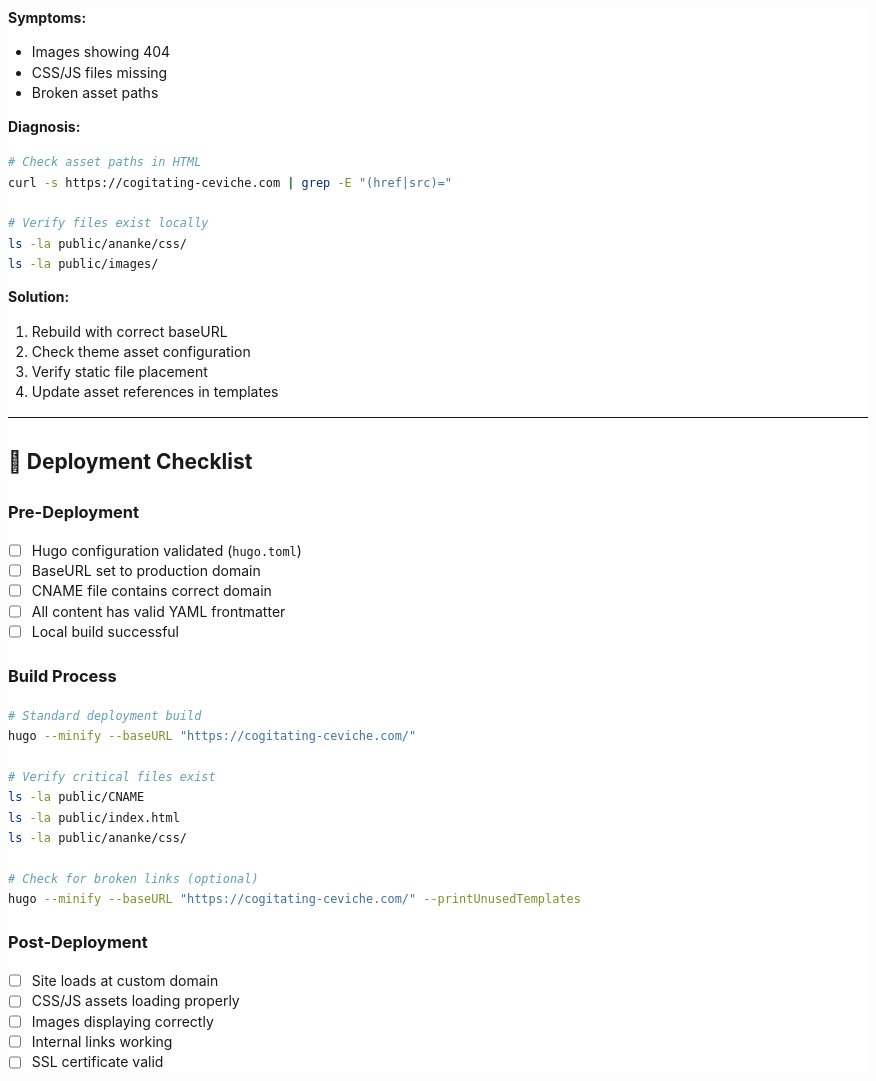 **Symptoms:**
- Images showing 404
- CSS/JS files missing
- Broken asset paths

**Diagnosis:**
```bash
# Check asset paths in HTML
curl -s https://cogitating-ceviche.com | grep -E "(href|src)="

# Verify files exist locally
ls -la public/ananke/css/
ls -la public/images/
```

**Solution:**
1. Rebuild with correct baseURL
2. Check theme asset configuration
3. Verify static file placement
4. Update asset references in templates

---

## 📝 Deployment Checklist

### Pre-Deployment
- [ ] Hugo configuration validated (`hugo.toml`)
- [ ] BaseURL set to production domain
- [ ] CNAME file contains correct domain
- [ ] All content has valid YAML frontmatter
- [ ] Local build successful

### Build Process
```bash
# Standard deployment build
hugo --minify --baseURL "https://cogitating-ceviche.com/"

# Verify critical files exist
ls -la public/CNAME
ls -la public/index.html
ls -la public/ananke/css/

# Check for broken links (optional)
hugo --minify --baseURL "https://cogitating-ceviche.com/" --printUnusedTemplates
```

### Post-Deployment
- [ ] Site loads at custom domain
- [ ] CSS/JS assets loading properly
- [ ] Images displaying correctly
- [ ] Internal links working
- [ ] SSL certificate valid
